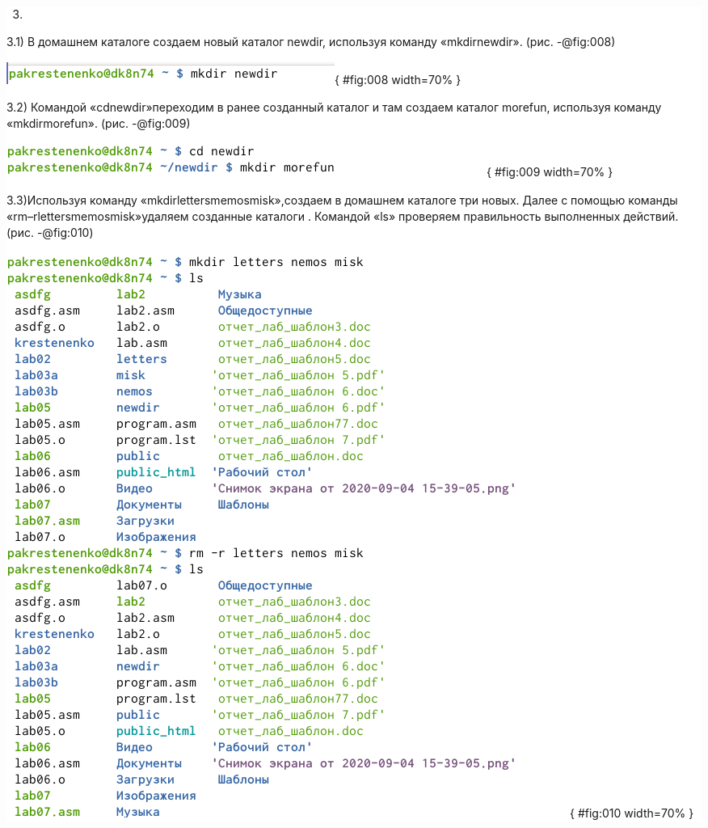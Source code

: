 3)
3.1)  В  домашнем  каталоге  создаем  новый  каталог newdir,  используя команду «mkdirnewdir». 
(рис. -@fig:008)

![новы каталог nemdir](image/8.png){ #fig:008 width=70% } 

3.2) Командой «cdnewdir»переходим в ранее созданный каталог и там создаем каталог morefun, используя команду «mkdirmorefun».
(рис. -@fig:009)

![morefun](image/9.png){ #fig:009 width=70% } 

3.3)Используя  команду  «mkdirlettersmemosmisk»,создаем  в домашнем  каталоге  три  новых.  Далее  с  помощью  команды  «rm–rlettersmemosmisk»удаляем  созданные  каталоги . Командой «ls» проверяем правильность выполненных действий.
(рис. -@fig:010)

![создаем три новых](image/10.png){ #fig:010 width=70% } 
